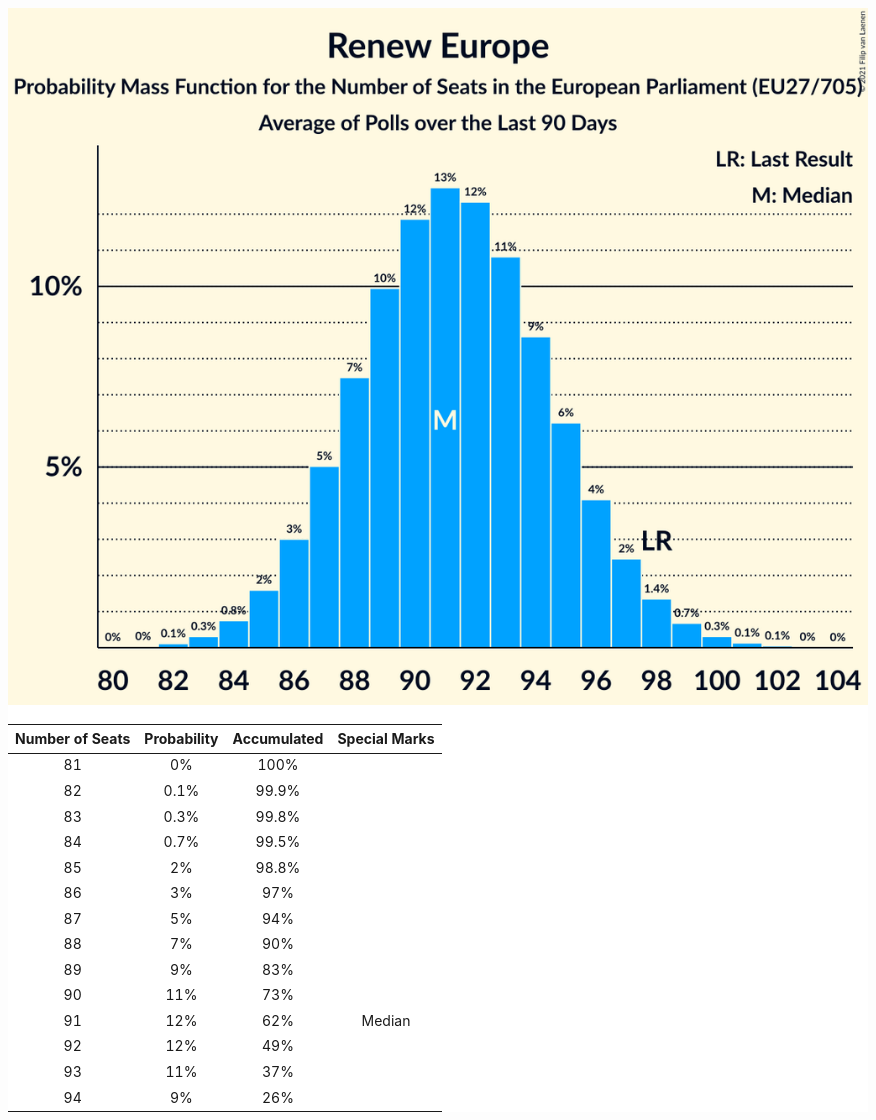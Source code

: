 ![Graph with seats probability mass function not yet produced](average-2021-08-31-seats-pmf-reneweurope.png "Seats Probability Mass Function")

| Number of Seats | Probability | Accumulated | Special Marks |
|:---------------:|:-----------:|:-----------:|:-------------:|
| 81 | 0% | 100% |  |
| 82 | 0.1% | 99.9% |  |
| 83 | 0.3% | 99.8% |  |
| 84 | 0.7% | 99.5% |  |
| 85 | 2% | 98.8% |  |
| 86 | 3% | 97% |  |
| 87 | 5% | 94% |  |
| 88 | 7% | 90% |  |
| 89 | 9% | 83% |  |
| 90 | 11% | 73% |  |
| 91 | 12% | 62% | Median |
| 92 | 12% | 49% |  |
| 93 | 11% | 37% |  |
| 94 | 9% | 26% |  |
